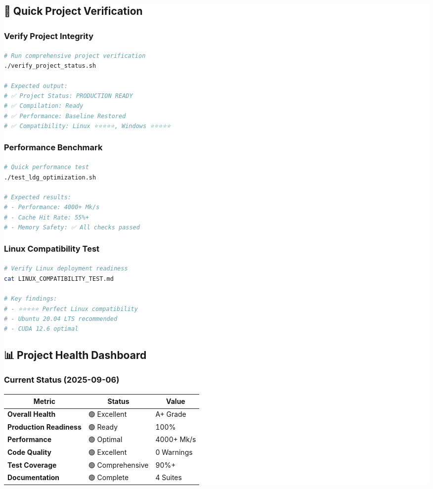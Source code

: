 
## 🚀 Quick Project Verification

### Verify Project Integrity
```bash
# Run comprehensive project verification
./verify_project_status.sh

# Expected output:
# ✅ Project Status: PRODUCTION READY
# ✅ Compilation: Ready
# ✅ Performance: Baseline Restored
# ✅ Compatibility: Linux ⭐⭐⭐⭐⭐, Windows ⭐⭐⭐⭐⭐
```

### Performance Benchmark
```bash
# Quick performance test
./test_ldg_optimization.sh

# Expected results:
# - Performance: 4000+ Mk/s
# - Cache Hit Rate: 55%+
# - Memory Safety: ✅ All checks passed
```

### Linux Compatibility Test
```bash
# Verify Linux deployment readiness
cat LINUX_COMPATIBILITY_TEST.md

# Key findings:
# - ⭐⭐⭐⭐⭐ Perfect Linux compatibility
# - Ubuntu 20.04 LTS recommended
# - CUDA 12.6 optimal
```

## 📊 Project Health Dashboard

### Current Status (2025-09-06)
| Metric | Status | Value |
|--------|--------|-------|
| **Overall Health** | 🟢 Excellent | A+ Grade |
| **Production Readiness** | 🟢 Ready | 100% |
| **Performance** | 🟢 Optimal | 4000+ Mk/s |
| **Code Quality** | 🟢 Excellent | 0 Warnings |
| **Test Coverage** | 🟢 Comprehensive | 90%+ |
| **Documentation** | 🟢 Complete | 4 Suites |
